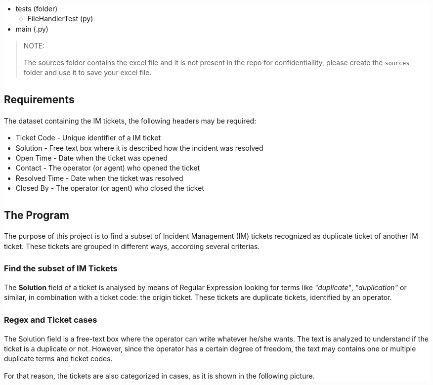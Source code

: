 - tests (folder)
    - FileHandlerTest (py)
- main (.py)

> NOTE:
>
> The sources folder contains the excel file and it is not present in the repo for confidentiallity, please create 
> the `sources` folder and use it to save your excel file.

## Requirements

The dataset containing the IM tickets, the following headers may be required:
- Ticket Code - Unique identifier of a IM ticket
- Solution - Free text box where it is described how the incident was resolved
- Open Time - Date when the ticket was opened
- Contact - The operator (or agent) who opened the ticket
- Resolved Time - Date when the ticket was resolved
- Closed By - The operator (or agent) who closed the ticket

## The Program
The purpose of this project is to find a subset of Incident Management (IM) tickets recognized as duplicate ticket of another IM ticket. These tickets are grouped in different ways, according several criterias.

### Find the subset of IM Tickets
The __Solution__ field of a ticket is analysed by means of Regular Expression looking for terms like _"duplicate"_, _"duplication"_ or similar, in combination with a ticket code: the origin ticket. These tickets are duplicate tickets, identified by an operator.

### Regex and Ticket cases
The Solution field is a free-text box where the operator can write whatever he/she wants. The text is analyzed to understand if the ticket is a duplicate or not. However, since the operator has a certain degree of freedom, the text may contains one or multiple duplicate terms and ticket codes.

For that reason, the tickets are also categorized in cases, as it is shown in the following picture.

